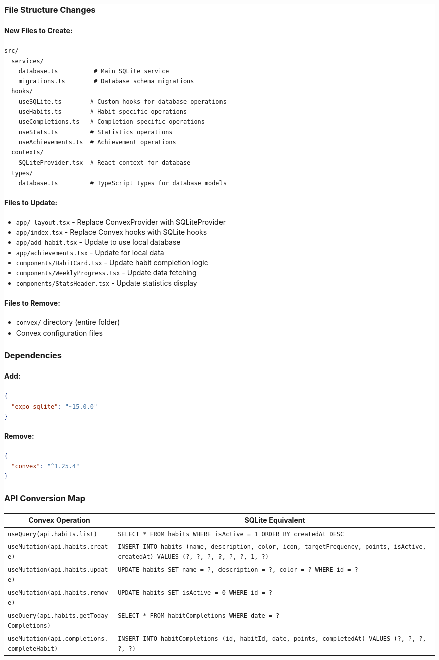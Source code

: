 ### File Structure Changes

#### New Files to Create:
```
src/
  services/
    database.ts          # Main SQLite service
    migrations.ts        # Database schema migrations
  hooks/
    useSQLite.ts        # Custom hooks for database operations
    useHabits.ts        # Habit-specific operations
    useCompletions.ts   # Completion-specific operations
    useStats.ts         # Statistics operations
    useAchievements.ts  # Achievement operations
  contexts/
    SQLiteProvider.tsx  # React context for database
  types/
    database.ts         # TypeScript types for database models
```

#### Files to Update:
- `app/_layout.tsx` - Replace ConvexProvider with SQLiteProvider
- `app/index.tsx` - Replace Convex hooks with SQLite hooks
- `app/add-habit.tsx` - Update to use local database
- `app/achievements.tsx` - Update for local data
- `components/HabitCard.tsx` - Update habit completion logic
- `components/WeeklyProgress.tsx` - Update data fetching
- `components/StatsHeader.tsx` - Update statistics display

#### Files to Remove:
- `convex/` directory (entire folder)
- Convex configuration files

### Dependencies

#### Add:
```json
{
  "expo-sqlite": "~15.0.0"
}
```

#### Remove:
```json
{
  "convex": "^1.25.4"
}
```

### API Conversion Map

| Convex Operation | SQLite Equivalent |
|-----------------|-------------------|
| `useQuery(api.habits.list)` | `SELECT * FROM habits WHERE isActive = 1 ORDER BY createdAt DESC` |
| `useMutation(api.habits.create)` | `INSERT INTO habits (name, description, color, icon, targetFrequency, points, isActive, createdAt) VALUES (?, ?, ?, ?, ?, ?, 1, ?)` |
| `useMutation(api.habits.update)` | `UPDATE habits SET name = ?, description = ?, color = ? WHERE id = ?` |
| `useMutation(api.habits.remove)` | `UPDATE habits SET isActive = 0 WHERE id = ?` |
| `useQuery(api.habits.getTodayCompletions)` | `SELECT * FROM habitCompletions WHERE date = ?` |
| `useMutation(api.completions.completeHabit)` | `INSERT INTO habitCompletions (id, habitId, date, points, completedAt) VALUES (?, ?, ?, ?, ?)` |